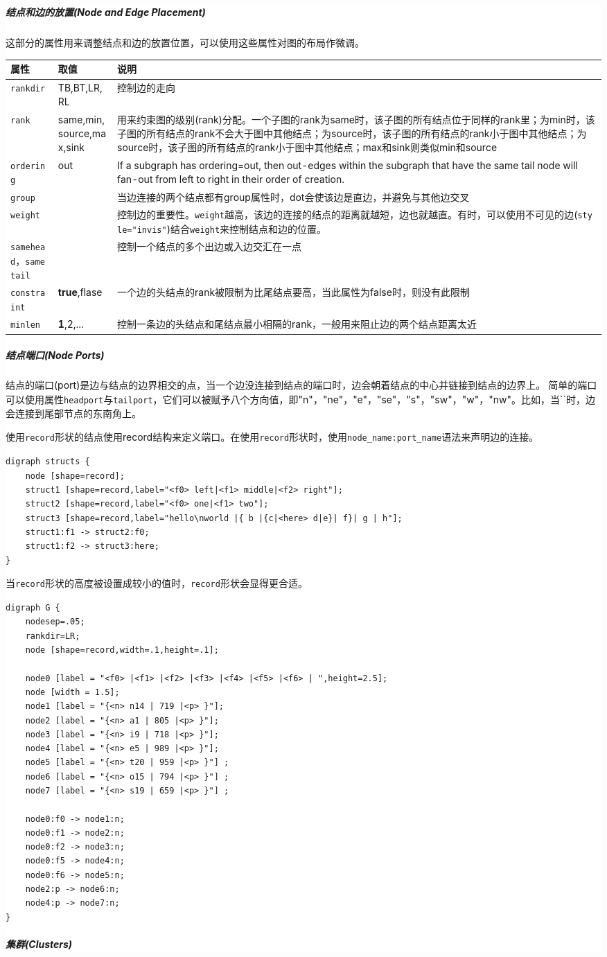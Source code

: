 ##### **结点和边的放置(Node and Edge Placement)**

这部分的属性用来调整结点和边的放置位置，可以使用这些属性对图的布局作微调。

|属性|取值|说明|
|:-|:-|:-|
|`rankdir`|TB,BT,LR,RL|控制边的走向|
|`rank`|same,min,source,max,sink|用来约束图的级别(rank)分配。一个子图的rank为same时，该子图的所有结点位于同样的rank里；为min时，该子图的所有结点的rank不会大于图中其他结点；为source时，该子图的所有结点的rank小于图中其他结点；为source时，该子图的所有结点的rank小于图中其他结点；max和sink则类似min和source|
|`ordering`|out|If a subgraph has ordering=out, then out-edges within the subgraph that have the same tail node will fan-out from left to right in their order of creation.|
|`group`||当边连接的两个结点都有group属性时，dot会使该边是直边，并避免与其他边交叉|
|`weight`||控制边的重要性。`weight`越高，该边的连接的结点的距离就越短，边也就越直。有时，可以使用不可见的边(`style="invis"`)结合`weight`来控制结点和边的位置。|
|`samehead`，`sametail`||控制一个结点的多个出边或入边交汇在一点|
|`constraint`|**true**,flase|一个边的头结点的rank被限制为比尾结点要高，当此属性为false时，则没有此限制|
|`minlen`|**1**,2,...|控制一条边的头结点和尾结点最小相隔的rank，一般用来阻止边的两个结点距离太近|

##### **结点端口(Node Ports)**

结点的端口(port)是边与结点的边界相交的点，当一个边没连接到结点的端口时，边会朝着结点的中心并链接到结点的边界上。
简单的端口可以使用属性`headport`与`tailport`，它们可以被赋予八个方向值，即"n"，"ne"，"e"，"se"，"s"，"sw"，"w"，"nw"。比如，当``时，边会连接到尾部节点的东南角上。

使用`record`形状的结点使用record结构来定义端口。在使用`record`形状时，使用`node_name:port_name`语法来声明边的连接。
```
digraph structs {
    node [shape=record];
    struct1 [shape=record,label="<f0> left|<f1> middle|<f2> right"];
    struct2 [shape=record,label="<f0> one|<f1> two"];
    struct3 [shape=record,label="hello\nworld |{ b |{c|<here> d|e}| f}| g | h"];
    struct1:f1 -> struct2:f0;
    struct1:f2 -> struct3:here;
}
```
当`record`形状的高度被设置成较小的值时，`record`形状会显得更合适。
```
digraph G {
    nodesep=.05;
    rankdir=LR;
    node [shape=record,width=.1,height=.1];
    
    node0 [label = "<f0> |<f1> |<f2> |<f3> |<f4> |<f5> |<f6> | ",height=2.5];
    node [width = 1.5];
    node1 [label = "{<n> n14 | 719 |<p> }"];
    node2 [label = "{<n> a1 | 805 |<p> }"];
    node3 [label = "{<n> i9 | 718 |<p> }"];
    node4 [label = "{<n> e5 | 989 |<p> }"];
    node5 [label = "{<n> t20 | 959 |<p> }"] ;
    node6 [label = "{<n> o15 | 794 |<p> }"] ;
    node7 [label = "{<n> s19 | 659 |<p> }"] ;
    
    node0:f0 -> node1:n;
    node0:f1 -> node2:n;
    node0:f2 -> node3:n;
    node0:f5 -> node4:n;
    node0:f6 -> node5:n;
    node2:p -> node6:n;
    node4:p -> node7:n;
}
```
##### **集群(Clusters)**